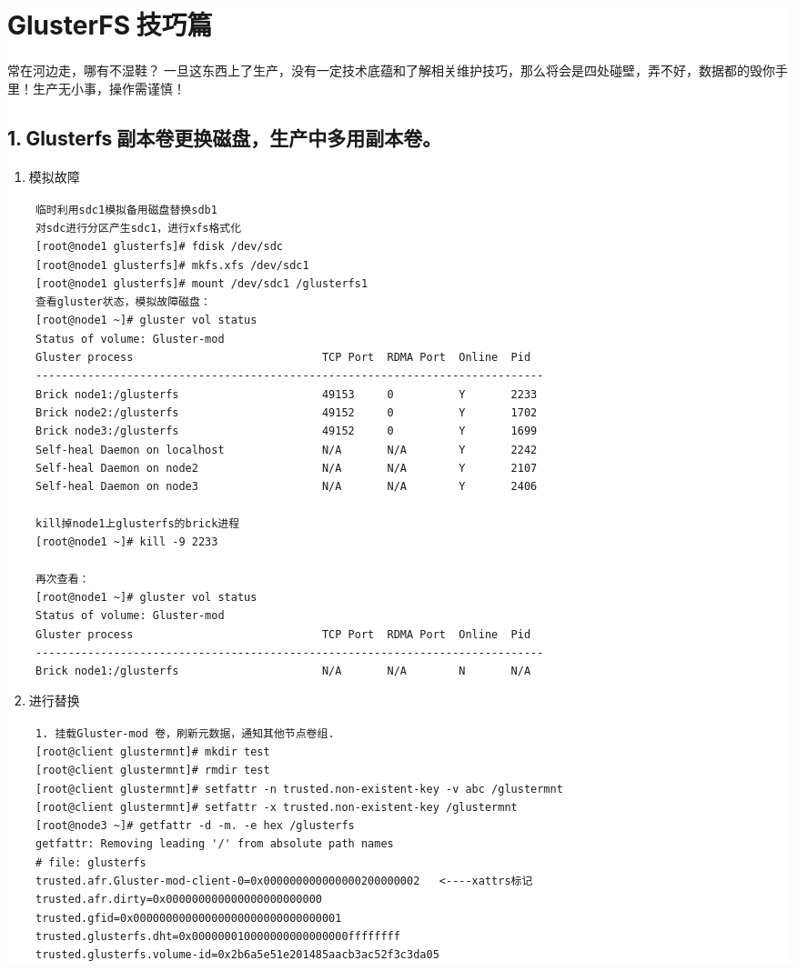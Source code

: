 # GlusterFS 技巧篇

常在河边走，哪有不湿鞋？
一旦这东西上了生产，没有一定技术底蕴和了解相关维护技巧，那么将会是四处碰壁，弄不好，数据都的毁你手里！生产无小事，操作需谨慎！

## 1. Glusterfs 副本卷更换磁盘，生产中多用副本卷。

1. 模拟故障

        临时利用sdc1模拟备用磁盘替换sdb1
        对sdc进行分区产生sdc1，进行xfs格式化
        [root@node1 glusterfs]# fdisk /dev/sdc
        [root@node1 glusterfs]# mkfs.xfs /dev/sdc1
        [root@node1 glusterfs]# mount /dev/sdc1 /glusterfs1
        查看gluster状态，模拟故障磁盘：
        [root@node1 ~]# gluster vol status
        Status of volume: Gluster-mod
        Gluster process                             TCP Port  RDMA Port  Online  Pid
        ------------------------------------------------------------------------------
        Brick node1:/glusterfs                      49153     0          Y       2233
        Brick node2:/glusterfs                      49152     0          Y       1702
        Brick node3:/glusterfs                      49152     0          Y       1699
        Self-heal Daemon on localhost               N/A       N/A        Y       2242
        Self-heal Daemon on node2                   N/A       N/A        Y       2107
        Self-heal Daemon on node3                   N/A       N/A        Y       2406

        kill掉node1上glusterfs的brick进程
        [root@node1 ~]# kill -9 2233

        再次查看：
        [root@node1 ~]# gluster vol status
        Status of volume: Gluster-mod
        Gluster process                             TCP Port  RDMA Port  Online  Pid
        ------------------------------------------------------------------------------
        Brick node1:/glusterfs                      N/A       N/A        N       N/A

2. 进行替换

        1. 挂载Gluster-mod 卷，刷新元数据，通知其他节点卷组.
        [root@client glustermnt]# mkdir test
        [root@client glustermnt]# rmdir test
        [root@client glustermnt]# setfattr -n trusted.non-existent-key -v abc /glustermnt
        [root@client glustermnt]# setfattr -x trusted.non-existent-key /glustermnt
        [root@node3 ~]# getfattr -d -m. -e hex /glusterfs
        getfattr: Removing leading '/' from absolute path names
        # file: glusterfs
        trusted.afr.Gluster-mod-client-0=0x000000000000000200000002   <----xattrs标记
        trusted.afr.dirty=0x000000000000000000000000
        trusted.gfid=0x00000000000000000000000000000001
        trusted.glusterfs.dht=0x000000010000000000000000ffffffff
        trusted.glusterfs.volume-id=0x2b6a5e51e201485aacb3ac52f3c3da05
